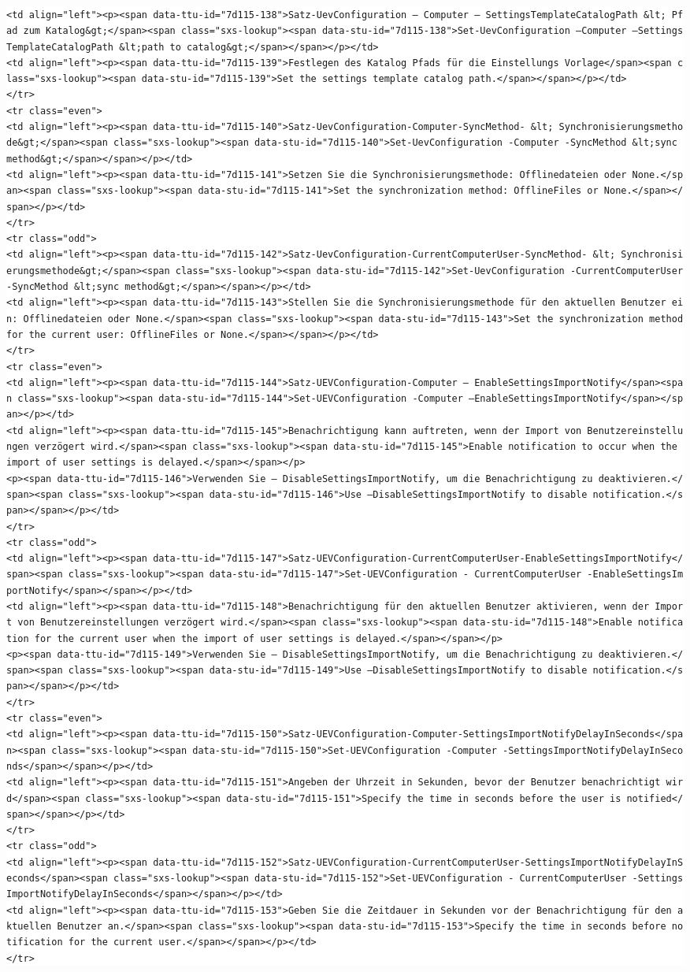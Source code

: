     <td align="left"><p><span data-ttu-id="7d115-138">Satz-UevConfiguration – Computer – SettingsTemplateCatalogPath &lt; Pfad zum Katalog&gt;</span><span class="sxs-lookup"><span data-stu-id="7d115-138">Set-UevConfiguration –Computer –SettingsTemplateCatalogPath &lt;path to catalog&gt;</span></span></p></td>
    <td align="left"><p><span data-ttu-id="7d115-139">Festlegen des Katalog Pfads für die Einstellungs Vorlage</span><span class="sxs-lookup"><span data-stu-id="7d115-139">Set the settings template catalog path.</span></span></p></td>
    </tr>
    <tr class="even">
    <td align="left"><p><span data-ttu-id="7d115-140">Satz-UevConfiguration-Computer-SyncMethod- &lt; Synchronisierungsmethode&gt;</span><span class="sxs-lookup"><span data-stu-id="7d115-140">Set-UevConfiguration -Computer -SyncMethod &lt;sync method&gt;</span></span></p></td>
    <td align="left"><p><span data-ttu-id="7d115-141">Setzen Sie die Synchronisierungsmethode: Offlinedateien oder None.</span><span class="sxs-lookup"><span data-stu-id="7d115-141">Set the synchronization method: OfflineFiles or None.</span></span></p></td>
    </tr>
    <tr class="odd">
    <td align="left"><p><span data-ttu-id="7d115-142">Satz-UevConfiguration-CurrentComputerUser-SyncMethod- &lt; Synchronisierungsmethode&gt;</span><span class="sxs-lookup"><span data-stu-id="7d115-142">Set-UevConfiguration -CurrentComputerUser -SyncMethod &lt;sync method&gt;</span></span></p></td>
    <td align="left"><p><span data-ttu-id="7d115-143">Stellen Sie die Synchronisierungsmethode für den aktuellen Benutzer ein: Offlinedateien oder None.</span><span class="sxs-lookup"><span data-stu-id="7d115-143">Set the synchronization method for the current user: OfflineFiles or None.</span></span></p></td>
    </tr>
    <tr class="even">
    <td align="left"><p><span data-ttu-id="7d115-144">Satz-UEVConfiguration-Computer – EnableSettingsImportNotify</span><span class="sxs-lookup"><span data-stu-id="7d115-144">Set-UEVConfiguration -Computer –EnableSettingsImportNotify</span></span></p></td>
    <td align="left"><p><span data-ttu-id="7d115-145">Benachrichtigung kann auftreten, wenn der Import von Benutzereinstellungen verzögert wird.</span><span class="sxs-lookup"><span data-stu-id="7d115-145">Enable notification to occur when the import of user settings is delayed.</span></span></p>
    <p><span data-ttu-id="7d115-146">Verwenden Sie – DisableSettingsImportNotify, um die Benachrichtigung zu deaktivieren.</span><span class="sxs-lookup"><span data-stu-id="7d115-146">Use –DisableSettingsImportNotify to disable notification.</span></span></p></td>
    </tr>
    <tr class="odd">
    <td align="left"><p><span data-ttu-id="7d115-147">Satz-UEVConfiguration-CurrentComputerUser-EnableSettingsImportNotify</span><span class="sxs-lookup"><span data-stu-id="7d115-147">Set-UEVConfiguration - CurrentComputerUser -EnableSettingsImportNotify</span></span></p></td>
    <td align="left"><p><span data-ttu-id="7d115-148">Benachrichtigung für den aktuellen Benutzer aktivieren, wenn der Import von Benutzereinstellungen verzögert wird.</span><span class="sxs-lookup"><span data-stu-id="7d115-148">Enable notification for the current user when the import of user settings is delayed.</span></span></p>
    <p><span data-ttu-id="7d115-149">Verwenden Sie – DisableSettingsImportNotify, um die Benachrichtigung zu deaktivieren.</span><span class="sxs-lookup"><span data-stu-id="7d115-149">Use –DisableSettingsImportNotify to disable notification.</span></span></p></td>
    </tr>
    <tr class="even">
    <td align="left"><p><span data-ttu-id="7d115-150">Satz-UEVConfiguration-Computer-SettingsImportNotifyDelayInSeconds</span><span class="sxs-lookup"><span data-stu-id="7d115-150">Set-UEVConfiguration -Computer -SettingsImportNotifyDelayInSeconds</span></span></p></td>
    <td align="left"><p><span data-ttu-id="7d115-151">Angeben der Uhrzeit in Sekunden, bevor der Benutzer benachrichtigt wird</span><span class="sxs-lookup"><span data-stu-id="7d115-151">Specify the time in seconds before the user is notified</span></span></p></td>
    </tr>
    <tr class="odd">
    <td align="left"><p><span data-ttu-id="7d115-152">Satz-UEVConfiguration-CurrentComputerUser-SettingsImportNotifyDelayInSeconds</span><span class="sxs-lookup"><span data-stu-id="7d115-152">Set-UEVConfiguration - CurrentComputerUser -SettingsImportNotifyDelayInSeconds</span></span></p></td>
    <td align="left"><p><span data-ttu-id="7d115-153">Geben Sie die Zeitdauer in Sekunden vor der Benachrichtigung für den aktuellen Benutzer an.</span><span class="sxs-lookup"><span data-stu-id="7d115-153">Specify the time in seconds before notification for the current user.</span></span></p></td>
    </tr>